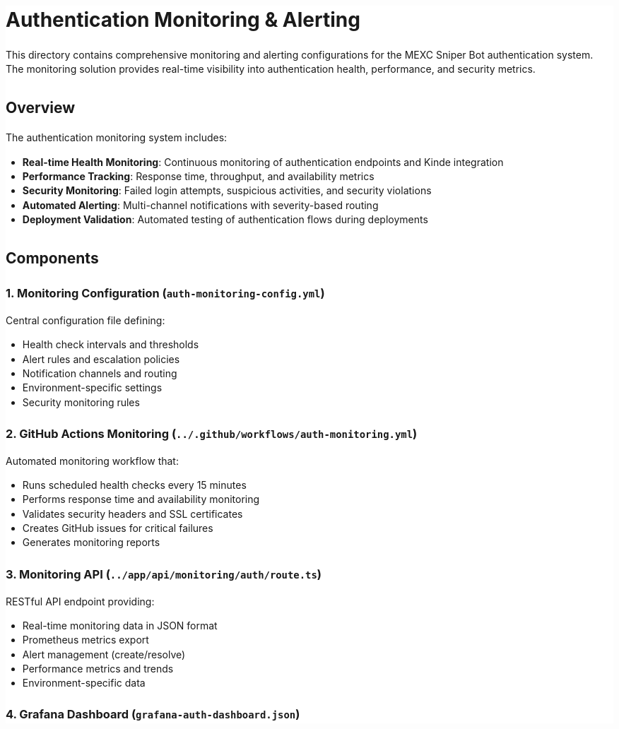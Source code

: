 # Authentication Monitoring & Alerting

This directory contains comprehensive monitoring and alerting configurations for the MEXC Sniper Bot authentication system. The monitoring solution provides real-time visibility into authentication health, performance, and security metrics.

## Overview

The authentication monitoring system includes:

- **Real-time Health Monitoring**: Continuous monitoring of authentication endpoints and Kinde integration
- **Performance Tracking**: Response time, throughput, and availability metrics
- **Security Monitoring**: Failed login attempts, suspicious activities, and security violations
- **Automated Alerting**: Multi-channel notifications with severity-based routing
- **Deployment Validation**: Automated testing of authentication flows during deployments

## Components

### 1. Monitoring Configuration (`auth-monitoring-config.yml`)

Central configuration file defining:
- Health check intervals and thresholds
- Alert rules and escalation policies
- Notification channels and routing
- Environment-specific settings
- Security monitoring rules

### 2. GitHub Actions Monitoring (`../.github/workflows/auth-monitoring.yml`)

Automated monitoring workflow that:
- Runs scheduled health checks every 15 minutes
- Performs response time and availability monitoring
- Validates security headers and SSL certificates
- Creates GitHub issues for critical failures
- Generates monitoring reports

### 3. Monitoring API (`../app/api/monitoring/auth/route.ts`)

RESTful API endpoint providing:
- Real-time monitoring data in JSON format
- Prometheus metrics export
- Alert management (create/resolve)
- Performance metrics and trends
- Environment-specific data

### 4. Grafana Dashboard (`grafana-auth-dashboard.json`)
